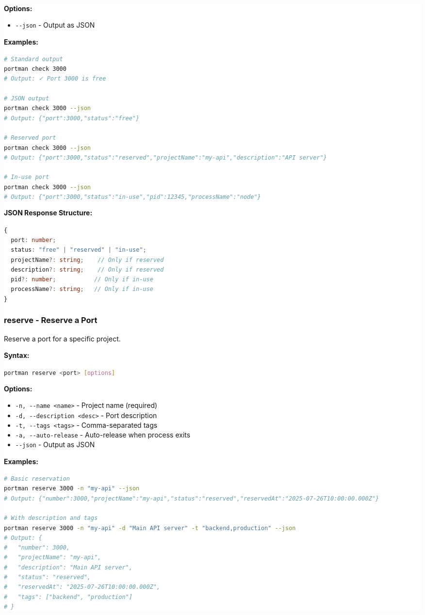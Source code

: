 **Options:**
- `--json` - Output as JSON

**Examples:**
```bash
# Standard output
portman check 3000
# Output: ✓ Port 3000 is free

# JSON output
portman check 3000 --json
# Output: {"port":3000,"status":"free"}

# Reserved port
portman check 3000 --json
# Output: {"port":3000,"status":"reserved","projectName":"my-api","description":"API server"}

# In-use port
portman check 3000 --json
# Output: {"port":3000,"status":"in-use","pid":12345,"processName":"node"}
```

**JSON Response Structure:**
```typescript
{
  port: number;
  status: "free" | "reserved" | "in-use";
  projectName?: string;    // Only if reserved
  description?: string;    // Only if reserved
  pid?: number;           // Only if in-use
  processName?: string;   // Only if in-use
}
```

### reserve - Reserve a Port

Reserve a port for a specific project.

**Syntax:**
```bash
portman reserve <port> [options]
```

**Options:**
- `-n, --name <name>` - Project name (required)
- `-d, --description <desc>` - Port description
- `-t, --tags <tags>` - Comma-separated tags
- `-a, --auto-release` - Auto-release when process exits
- `--json` - Output as JSON

**Examples:**
```bash
# Basic reservation
portman reserve 3000 -n "my-api" --json
# Output: {"number":3000,"projectName":"my-api","status":"reserved","reservedAt":"2025-07-26T10:00:00.000Z"}

# With description and tags
portman reserve 3000 -n "my-api" -d "Main API server" -t "backend,production" --json
# Output: {
#   "number": 3000,
#   "projectName": "my-api",
#   "description": "Main API server",
#   "status": "reserved",
#   "reservedAt": "2025-07-26T10:00:00.000Z",
#   "tags": ["backend", "production"]
# }
```